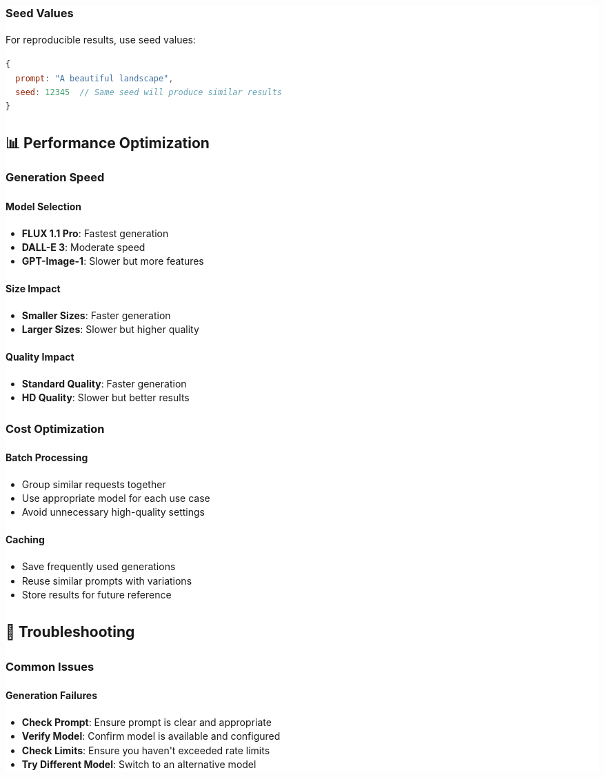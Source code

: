 ### Seed Values

For reproducible results, use seed values:

```javascript
{
  prompt: "A beautiful landscape",
  seed: 12345  // Same seed will produce similar results
}
```

## 📊 Performance Optimization

### Generation Speed

#### Model Selection

- **FLUX 1.1 Pro**: Fastest generation
- **DALL-E 3**: Moderate speed
- **GPT-Image-1**: Slower but more features

#### Size Impact

- **Smaller Sizes**: Faster generation
- **Larger Sizes**: Slower but higher quality

#### Quality Impact

- **Standard Quality**: Faster generation
- **HD Quality**: Slower but better results

### Cost Optimization

#### Batch Processing

- Group similar requests together
- Use appropriate model for each use case
- Avoid unnecessary high-quality settings

#### Caching

- Save frequently used generations
- Reuse similar prompts with variations
- Store results for future reference

## 🔧 Troubleshooting

### Common Issues

#### Generation Failures

- **Check Prompt**: Ensure prompt is clear and appropriate
- **Verify Model**: Confirm model is available and configured
- **Check Limits**: Ensure you haven't exceeded rate limits
- **Try Different Model**: Switch to an alternative model
